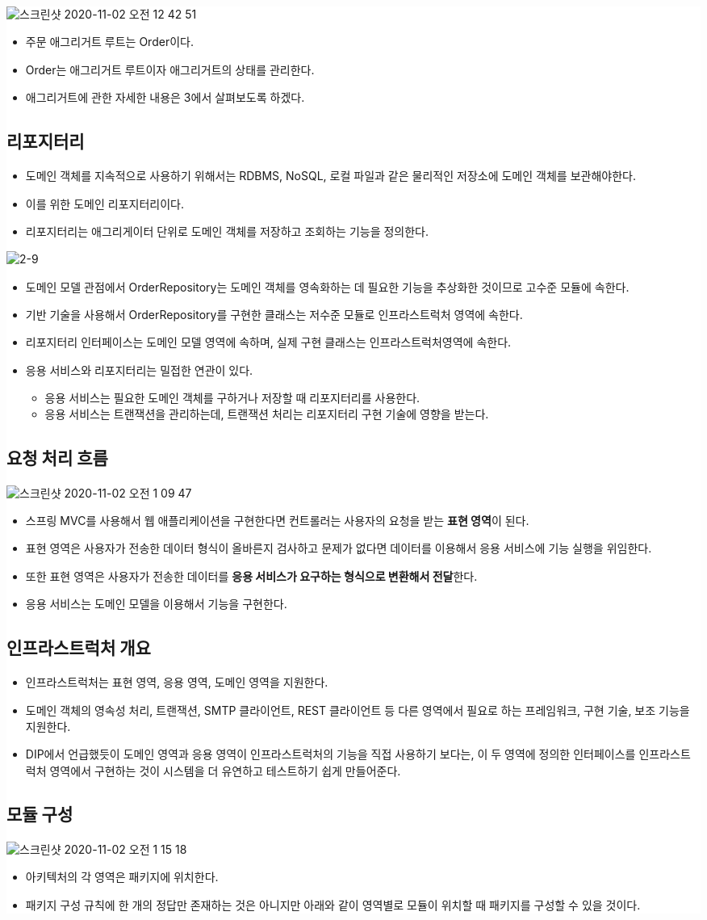<img width="360" alt="스크린샷 2020-11-02 오전 12 42 51" src="https://user-images.githubusercontent.com/43809168/97807469-57e87b00-1ca4-11eb-98ee-769ef8209cfe.png">

- 주문 애그리거트 루트는 Order이다.

- Order는 애그리거트 루트이자 애그리거트의 상태를 관리한다.

- 애그리거트에 관한 자세한 내용은 3에서 살펴보도록 하겠다.

## 리포지터리

- 도메인 객체를 지속적으로 사용하기 위해서는 RDBMS, NoSQL, 로컬 파일과 같은 물리적인 저장소에 도메인 객체를 보관해야한다.

- 이를 위한 도메인 리포지터리이다.

- 리포지터리는 애그리게이터 단위로 도메인 객체를 저장하고 조회하는 기능을 정의한다.

![2-9](https://user-images.githubusercontent.com/43809168/97807519-a8f86f00-1ca4-11eb-90b2-ac0c131d53af.png)

- 도메인 모델 관점에서 OrderRepository는 도메인 객체를 영속화하는 데 필요한 기능을 추상화한 것이므로 고수준 모듈에 속한다.

- 기반 기술을 사용해서 OrderRepository를 구현한 클래스는 저수준 모듈로 인프라스트럭처 영역에 속한다.

- 리포지터리 인터페이스는 도메인 모델 영역에 속하며, 실제 구현 클래스는 인프라스트럭처영역에 속한다.

- 응용 서비스와 리포지터리는 밀접한 연관이 있다.
  - 응용 서비스는 필요한 도메인 객체를 구하거나 저장할 때 리포지터리를 사용한다.
  - 응용 서비스는 트랜잭션을 관리하는데, 트랜잭션 처리는 리포지터리 구현 기술에 영향을 받는다.

## 요청 처리 흐름

<img width="426" alt="스크린샷 2020-11-02 오전 1 09 47" src="https://user-images.githubusercontent.com/43809168/97808100-1d80dd00-1ca8-11eb-8d8b-8c530d0a8fb4.png">

- 스프링 MVC를 사용해서 웹 애플리케이션을 구현한다면 컨트롤러는 사용자의 요청을 받는 **표현 영역**이 된다.

- 표현 영역은 사용자가 전송한 데이터 형식이 올바른지 검사하고 문제가 없다면 데이터를 이용해서 응용 서비스에 기능 실행을 위임한다.

- 또한 표현 영역은 사용자가 전송한 데이터를 **응용 서비스가 요구하는 형식으로 변환해서 전달**한다.

- 응용 서비스는 도메인 모델을 이용해서 기능을 구현한다.

## 인프라스트럭처 개요

- 인프라스트럭처는 표현 영역, 응용 영역, 도메인 영역을 지원한다.

- 도메인 객체의 영속성 처리, 트랜잭션, SMTP 클라이언트, REST 클라이언트 등 다른 영역에서 필요로 하는 프레임워크, 구현 기술, 보조 기능을 지원한다.

- DIP에서 언급했듯이 도메인 영역과 응용 영역이 인프라스트럭처의 기능을 직접 사용하기 보다는, 이 두 영역에 정의한 인터페이스를 인프라스트럭처 영역에서 구현하는 것이 시스템을 더 유연하고 테스트하기 쉽게 만들어준다.

## 모듈 구성

<img width="301" alt="스크린샷 2020-11-02 오전 1 15 18" src="https://user-images.githubusercontent.com/43809168/97808194-e232de00-1ca8-11eb-926b-e032c22b1b47.png">

- 아키텍처의 각 영역은 패키지에 위치한다.

- 패키지 구성 규칙에 한 개의 정답만 존재하는 것은 아니지만 아래와 같이 영역별로 모듈이 위치할 때 패키지를 구성할 수 있을 것이다.
